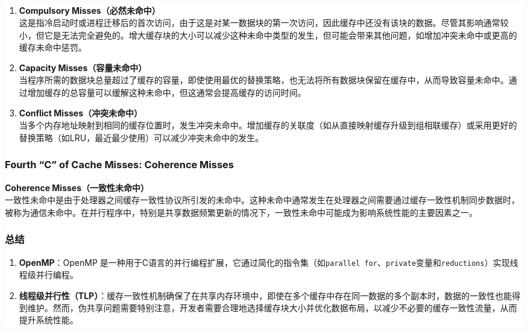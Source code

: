 1. **Compulsory Misses（必然未命中）**  
   这是指冷启动时或进程迁移后的首次访问，由于这是对某一数据块的第一次访问，因此缓存中还没有该块的数据。尽管其影响通常较小，但它是无法完全避免的。增大缓存块的大小可以减少这种未命中类型的发生，但可能会带来其他问题，如增加冲突未命中或更高的缓存未命中惩罚。

2. **Capacity Misses（容量未命中）**  
   当程序所需的数据块总量超过了缓存的容量，即使使用最优的替换策略，也无法将所有数据块保留在缓存中，从而导致容量未命中。通过增加缓存的总容量可以缓解这种未命中，但这通常会提高缓存的访问时间。

3. **Conflict Misses（冲突未命中）**  
   当多个内存地址映射到相同的缓存位置时，发生冲突未命中。增加缓存的关联度（如从直接映射缓存升级到组相联缓存）或采用更好的替换策略（如LRU，最近最少使用）可以减少冲突未命中的发生。

### Fourth “C” of Cache Misses: Coherence Misses

**Coherence Misses（一致性未命中）**  
一致性未命中是由于处理器之间缓存一致性协议所引发的未命中。这种未命中通常发生在处理器之间需要通过缓存一致性机制同步数据时，被称为通信未命中。在并行程序中，特别是共享数据频繁更新的情况下，一致性未命中可能成为影响系统性能的主要因素之一。

### 总结

1. **OpenMP**：OpenMP 是一种用于C语言的并行编程扩展，它通过简化的指令集（如`parallel for`、`private`变量和`reductions`）实现线程级并行编程。

2. **线程级并行性（TLP）**：缓存一致性机制确保了在共享内存环境中，即使在多个缓存中存在同一数据的多个副本时，数据的一致性也能得到维护。然而，伪共享问题需要特别注意，开发者需要合理地选择缓存块大小并优化数据布局，以减少不必要的缓存一致性流量，从而提升系统性能。